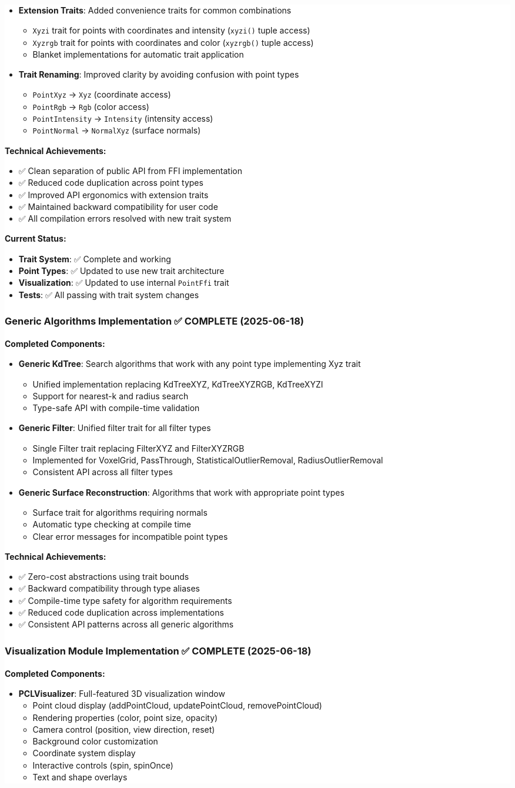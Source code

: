 - **Extension Traits**: Added convenience traits for common combinations
  - `Xyzi` trait for points with coordinates and intensity (`xyzi()` tuple access)
  - `Xyzrgb` trait for points with coordinates and color (`xyzrgb()` tuple access)
  - Blanket implementations for automatic trait application

- **Trait Renaming**: Improved clarity by avoiding confusion with point types
  - `PointXyz` → `Xyz` (coordinate access)
  - `PointRgb` → `Rgb` (color access)
  - `PointIntensity` → `Intensity` (intensity access)
  - `PointNormal` → `NormalXyz` (surface normals)

**Technical Achievements:**
- ✅ Clean separation of public API from FFI implementation
- ✅ Reduced code duplication across point types
- ✅ Improved API ergonomics with extension traits
- ✅ Maintained backward compatibility for user code
- ✅ All compilation errors resolved with new trait system

**Current Status:**
- **Trait System**: ✅ Complete and working
- **Point Types**: ✅ Updated to use new trait architecture
- **Visualization**: ✅ Updated to use internal `PointFfi` trait
- **Tests**: ✅ All passing with trait system changes

### Generic Algorithms Implementation ✅ **COMPLETE** (2025-06-18)

**Completed Components:**
- **Generic KdTree<T>**: Search algorithms that work with any point type implementing Xyz trait
  - Unified implementation replacing KdTreeXYZ, KdTreeXYZRGB, KdTreeXYZI
  - Support for nearest-k and radius search
  - Type-safe API with compile-time validation
  
- **Generic Filter<T>**: Unified filter trait for all filter types
  - Single Filter<T> trait replacing FilterXYZ and FilterXYZRGB
  - Implemented for VoxelGrid, PassThrough, StatisticalOutlierRemoval, RadiusOutlierRemoval
  - Consistent API across all filter types
  
- **Generic Surface Reconstruction**: Algorithms that work with appropriate point types
  - Surface<T> trait for algorithms requiring normals
  - Automatic type checking at compile time
  - Clear error messages for incompatible point types

**Technical Achievements:**
- ✅ Zero-cost abstractions using trait bounds
- ✅ Backward compatibility through type aliases
- ✅ Compile-time type safety for algorithm requirements
- ✅ Reduced code duplication across implementations
- ✅ Consistent API patterns across all generic algorithms

### Visualization Module Implementation ✅ **COMPLETE** (2025-06-18)

**Completed Components:**
- **PCLVisualizer**: Full-featured 3D visualization window
  - Point cloud display (addPointCloud, updatePointCloud, removePointCloud)
  - Rendering properties (color, point size, opacity)
  - Camera control (position, view direction, reset)
  - Background color customization
  - Coordinate system display
  - Interactive controls (spin, spinOnce)
  - Text and shape overlays
  